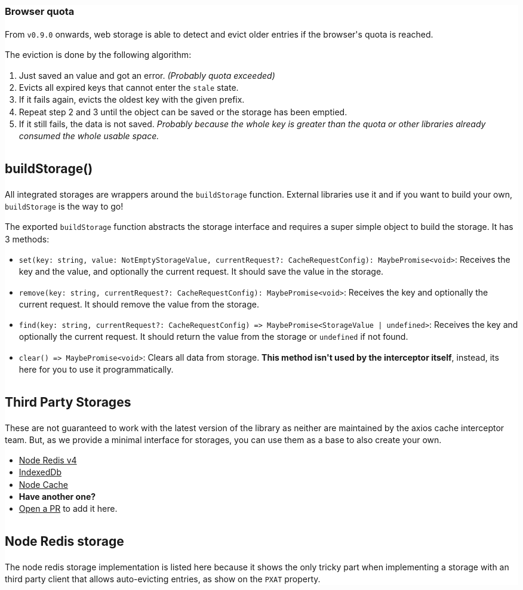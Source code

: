 ### Browser quota

From `v0.9.0` onwards, web storage is able to detect and evict older entries if the
browser's quota is reached.

The eviction is done by the following algorithm:

1. Just saved an value and got an error. *(Probably quota exceeded)*
2. Evicts all expired keys that cannot enter the `stale` state.
3. If it fails again, evicts the oldest key with the given prefix.
4. Repeat step 2 and 3 until the object can be saved or the storage has been emptied.
5. If it still fails, the data is not saved. *Probably because the whole key is greater
   than the quota or other libraries already consumed the whole usable space.*

## buildStorage()

All integrated storages are wrappers around the `buildStorage` function. External
libraries use it and if you want to build your own, `buildStorage` is the way to go!

The exported `buildStorage` function abstracts the storage interface and requires a super
simple object to build the storage. It has 3 methods:

* `set(key: string, value: NotEmptyStorageValue, currentRequest?: CacheRequestConfig): MaybePromise<void>`:
  Receives the key and the value, and optionally the current request. It should save the
  value in the storage.

* `remove(key: string, currentRequest?: CacheRequestConfig): MaybePromise<void>`: Receives
  the key and optionally the current request. It should remove the value from the storage.

* `find(key: string, currentRequest?: CacheRequestConfig) => MaybePromise<StorageValue | undefined>`:
  Receives the key and optionally the current request. It should return the value from the
  storage or `undefined` if not found.

* `clear() => MaybePromise<void>`: Clears all data from storage. **This method isn't used
  by the interceptor itself**, instead, its here for you to use it programmatically.

## Third Party Storages

These are not guaranteed to work with the latest version of the library as neither are
maintained by the axios cache interceptor team. But, as we provide a minimal interface for
storages, you can use them as a base to also create your own.

* [Node Redis v4](#node-redis-storage)
* [IndexedDb](#indexeddb)
* [Node Cache](#node-cache)
* **Have another one?**
* [Open a PR](https://github.com/arthurfiorette/axios-cache-interceptor/pulls) to add it
  here.

## Node Redis storage

The node redis storage implementation is listed here because it shows the only tricky part
when implementing a storage with an third party client that allows auto-evicting entries,
as show on the `PXAT` property.
